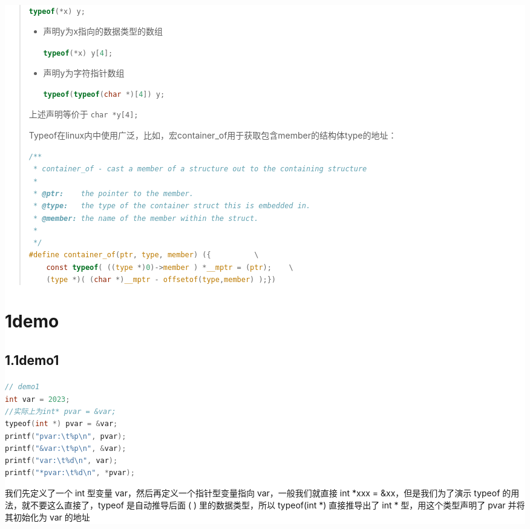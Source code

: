 >   ```c
>   typeof(*x) y;
>   ```
>
> - 声明y为x指向的数据类型的数组
>
>   ```c
>   typeof(*x) y[4];
>   ```
>
> - 声明y为字符指针数组
>
>   ```c
>   typeof(typeof(char *)[4]) y;
>   ```
>
> 上述声明等价于 `char *y[4];`
>
> Typeof在linux内中使用广泛，比如，宏container_of用于获取包含member的结构体type的地址：
>
> ```c
> /**
>  * container_of - cast a member of a structure out to the containing structure
>  *
>  * @ptr:    the pointer to the member.
>  * @type:   the type of the container struct this is embedded in.
>  * @member: the name of the member within the struct.
>  *
>  */
> #define container_of(ptr, type, member) ({          \
>     const typeof( ((type *)0)->member ) *__mptr = (ptr);    \
>     (type *)( (char *)__mptr - offsetof(type,member) );})
> ```

# 1demo

## 1.1demo1

```c++
// demo1
int var = 2023;
//实际上为int* pvar = &var;
typeof(int *) pvar = &var;
printf("pvar:\t%p\n", pvar);
printf("&var:\t%p\n", &var);
printf("var:\t%d\n", var);
printf("*pvar:\t%d\n", *pvar);
```

我们先定义了一个 int 型变量 var，然后再定义一个指针型变量指向 var，一般我们就直接 int *xxx = &xx，但是我们为了演示 typeof 的用法，就不要这么直接了，typeof 是自动推导后面 ( ) 里的数据类型，所以 typeof(int *) 直接推导出了 int * 型，用这个类型声明了 pvar 并将其初始化为 var 的地址
